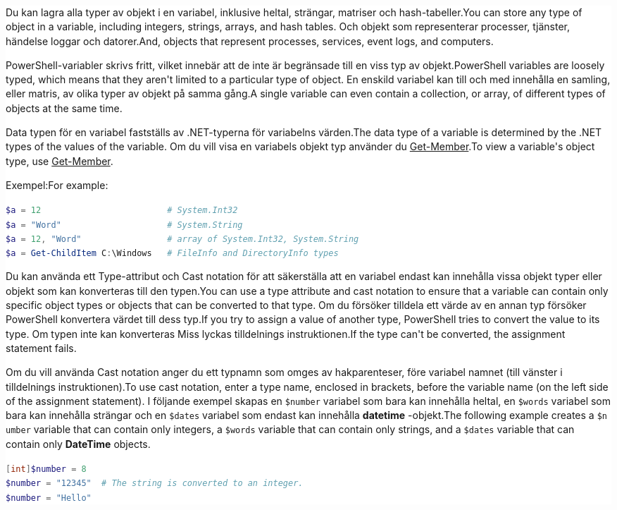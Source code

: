 <span data-ttu-id="8585a-147">Du kan lagra alla typer av objekt i en variabel, inklusive heltal, strängar, matriser och hash-tabeller.</span><span class="sxs-lookup"><span data-stu-id="8585a-147">You can store any type of object in a variable, including integers, strings, arrays, and hash tables.</span></span> <span data-ttu-id="8585a-148">Och objekt som representerar processer, tjänster, händelse loggar och datorer.</span><span class="sxs-lookup"><span data-stu-id="8585a-148">And, objects that represent processes, services, event logs, and computers.</span></span>

<span data-ttu-id="8585a-149">PowerShell-variabler skrivs fritt, vilket innebär att de inte är begränsade till en viss typ av objekt.</span><span class="sxs-lookup"><span data-stu-id="8585a-149">PowerShell variables are loosely typed, which means that they aren't limited to a particular type of object.</span></span> <span data-ttu-id="8585a-150">En enskild variabel kan till och med innehålla en samling, eller matris, av olika typer av objekt på samma gång.</span><span class="sxs-lookup"><span data-stu-id="8585a-150">A single variable can even contain a collection, or array, of different types of objects at the same time.</span></span>

<span data-ttu-id="8585a-151">Data typen för en variabel fastställs av .NET-typerna för variabelns värden.</span><span class="sxs-lookup"><span data-stu-id="8585a-151">The data type of a variable is determined by the .NET types of the values of the variable.</span></span> <span data-ttu-id="8585a-152">Om du vill visa en variabels objekt typ använder du [Get-Member](xref:Microsoft.PowerShell.Utility.Get-Member).</span><span class="sxs-lookup"><span data-stu-id="8585a-152">To view a variable's object type, use [Get-Member](xref:Microsoft.PowerShell.Utility.Get-Member).</span></span>

<span data-ttu-id="8585a-153">Exempel:</span><span class="sxs-lookup"><span data-stu-id="8585a-153">For example:</span></span>

```powershell
$a = 12                         # System.Int32
$a = "Word"                     # System.String
$a = 12, "Word"                 # array of System.Int32, System.String
$a = Get-ChildItem C:\Windows   # FileInfo and DirectoryInfo types
```

<span data-ttu-id="8585a-154">Du kan använda ett Type-attribut och Cast notation för att säkerställa att en variabel endast kan innehålla vissa objekt typer eller objekt som kan konverteras till den typen.</span><span class="sxs-lookup"><span data-stu-id="8585a-154">You can use a type attribute and cast notation to ensure that a variable can contain only specific object types or objects that can be converted to that type.</span></span> <span data-ttu-id="8585a-155">Om du försöker tilldela ett värde av en annan typ försöker PowerShell konvertera värdet till dess typ.</span><span class="sxs-lookup"><span data-stu-id="8585a-155">If you try to assign a value of another type, PowerShell tries to convert the value to its type.</span></span> <span data-ttu-id="8585a-156">Om typen inte kan konverteras Miss lyckas tilldelnings instruktionen.</span><span class="sxs-lookup"><span data-stu-id="8585a-156">If the type can't be converted, the assignment statement fails.</span></span>

<span data-ttu-id="8585a-157">Om du vill använda Cast notation anger du ett typnamn som omges av hakparenteser, före variabel namnet (till vänster i tilldelnings instruktionen).</span><span class="sxs-lookup"><span data-stu-id="8585a-157">To use cast notation, enter a type name, enclosed in brackets, before the variable name (on the left side of the assignment statement).</span></span> <span data-ttu-id="8585a-158">I följande exempel skapas en `$number` variabel som bara kan innehålla heltal, en `$words` variabel som bara kan innehålla strängar och en `$dates` variabel som endast kan innehålla **datetime** -objekt.</span><span class="sxs-lookup"><span data-stu-id="8585a-158">The following example creates a `$number` variable that can contain only integers, a `$words` variable that can contain only strings, and a `$dates` variable that can contain only **DateTime** objects.</span></span>

```powershell
[int]$number = 8
$number = "12345"  # The string is converted to an integer.
$number = "Hello"
```
